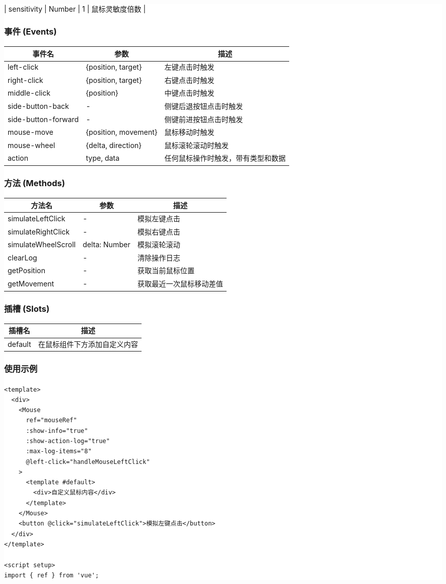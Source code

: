| sensitivity | Number | 1 | 鼠标灵敏度倍数 |

### 事件 (Events)

| 事件名 | 参数 | 描述 |
|--------|------|------|
| left-click | {position, target} | 左键点击时触发 |
| right-click | {position, target} | 右键点击时触发 |
| middle-click | {position} | 中键点击时触发 |
| side-button-back | - | 侧键后退按钮点击时触发 |
| side-button-forward | - | 侧键前进按钮点击时触发 |
| mouse-move | {position, movement} | 鼠标移动时触发 |
| mouse-wheel | {delta, direction} | 鼠标滚轮滚动时触发 |
| action | type, data | 任何鼠标操作时触发，带有类型和数据 |

### 方法 (Methods)

| 方法名 | 参数 | 描述 |
|--------|------|------|
| simulateLeftClick | - | 模拟左键点击 |
| simulateRightClick | - | 模拟右键点击 |
| simulateWheelScroll | delta: Number | 模拟滚轮滚动 |
| clearLog | - | 清除操作日志 |
| getPosition | - | 获取当前鼠标位置 |
| getMovement | - | 获取最近一次鼠标移动差值 |

### 插槽 (Slots)

| 插槽名 | 描述 |
|--------|------|
| default | 在鼠标组件下方添加自定义内容 |

### 使用示例

```vue
<template>
  <div>
    <Mouse
      ref="mouseRef"
      :show-info="true"
      :show-action-log="true"
      :max-log-items="8"
      @left-click="handleMouseLeftClick"
    >
      <template #default>
        <div>自定义鼠标内容</div>
      </template>
    </Mouse>
    <button @click="simulateLeftClick">模拟左键点击</button>
  </div>
</template>

<script setup>
import { ref } from 'vue';
```